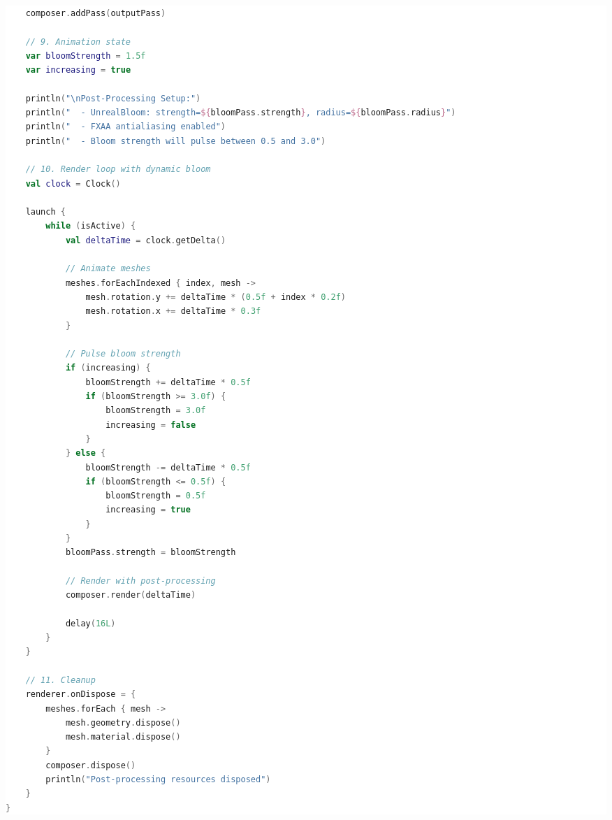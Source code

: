 ```kotlin
    composer.addPass(outputPass)

    // 9. Animation state
    var bloomStrength = 1.5f
    var increasing = true

    println("\nPost-Processing Setup:")
    println("  - UnrealBloom: strength=${bloomPass.strength}, radius=${bloomPass.radius}")
    println("  - FXAA antialiasing enabled")
    println("  - Bloom strength will pulse between 0.5 and 3.0")

    // 10. Render loop with dynamic bloom
    val clock = Clock()

    launch {
        while (isActive) {
            val deltaTime = clock.getDelta()

            // Animate meshes
            meshes.forEachIndexed { index, mesh ->
                mesh.rotation.y += deltaTime * (0.5f + index * 0.2f)
                mesh.rotation.x += deltaTime * 0.3f
            }

            // Pulse bloom strength
            if (increasing) {
                bloomStrength += deltaTime * 0.5f
                if (bloomStrength >= 3.0f) {
                    bloomStrength = 3.0f
                    increasing = false
                }
            } else {
                bloomStrength -= deltaTime * 0.5f
                if (bloomStrength <= 0.5f) {
                    bloomStrength = 0.5f
                    increasing = true
                }
            }
            bloomPass.strength = bloomStrength

            // Render with post-processing
            composer.render(deltaTime)

            delay(16L)
        }
    }

    // 11. Cleanup
    renderer.onDispose = {
        meshes.forEach { mesh ->
            mesh.geometry.dispose()
            mesh.material.dispose()
        }
        composer.dispose()
        println("Post-processing resources disposed")
    }
}
```

